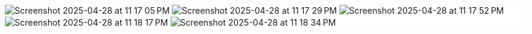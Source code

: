 <img width="1259" alt="Screenshot 2025-04-28 at 11 17 05 PM" src="https://github.com/user-attachments/assets/d4c3920c-82e6-49e1-90f8-e6cc3fc0492b" />
<img width="1297" alt="Screenshot 2025-04-28 at 11 17 29 PM" src="https://github.com/user-attachments/assets/42aee760-2b69-474f-b1e7-4134f6119ab4" />
<img width="1454" alt="Screenshot 2025-04-28 at 11 17 52 PM" src="https://github.com/user-attachments/assets/b2dad6db-710b-43e3-8d91-0f19aa31619e" />
<img width="1178" alt="Screenshot 2025-04-28 at 11 18 17 PM" src="https://github.com/user-attachments/assets/c21dc4cc-4012-4c08-8192-0ef4eca6a72d" />
<img width="1260" alt="Screenshot 2025-04-28 at 11 18 34 PM" src="https://github.com/user-attachments/assets/431fbb4f-91eb-4ece-ba9f-c145c3f97486" />
